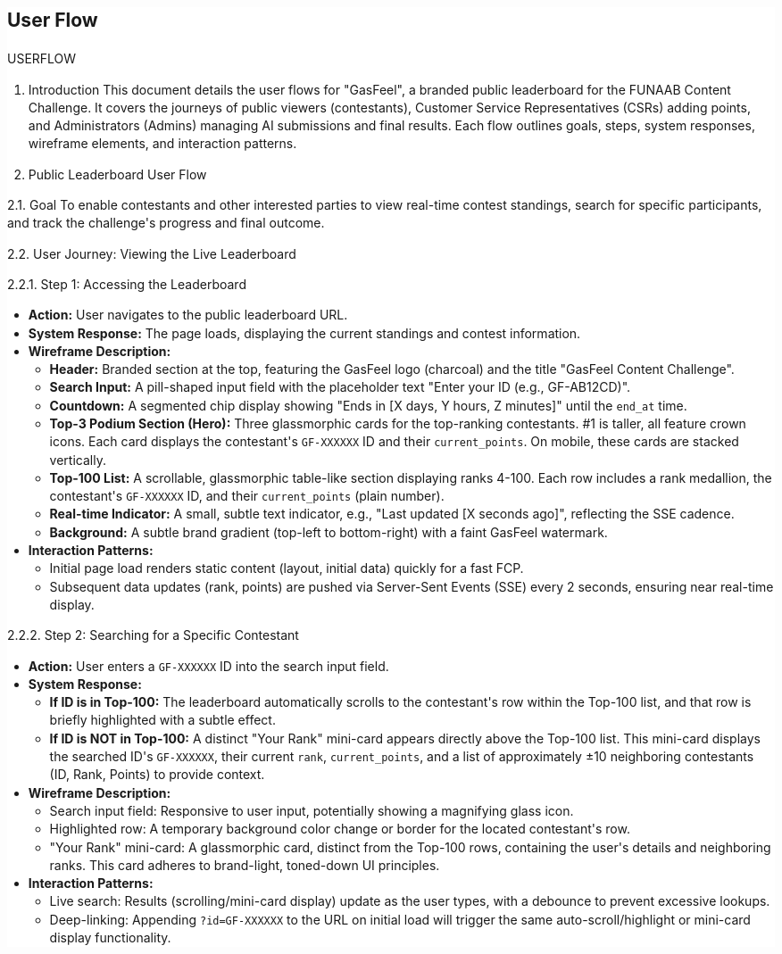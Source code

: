 ## User Flow
USERFLOW

1. Introduction
This document details the user flows for "GasFeel", a branded public leaderboard for the FUNAAB Content Challenge. It covers the journeys of public viewers (contestants), Customer Service Representatives (CSRs) adding points, and Administrators (Admins) managing AI submissions and final results. Each flow outlines goals, steps, system responses, wireframe elements, and interaction patterns.

2. Public Leaderboard User Flow

2.1. Goal
To enable contestants and other interested parties to view real-time contest standings, search for specific participants, and track the challenge's progress and final outcome.

2.2. User Journey: Viewing the Live Leaderboard

2.2.1. Step 1: Accessing the Leaderboard
*   **Action:** User navigates to the public leaderboard URL.
*   **System Response:** The page loads, displaying the current standings and contest information.
*   **Wireframe Description:**
    *   **Header:** Branded section at the top, featuring the GasFeel logo (charcoal) and the title "GasFeel Content Challenge".
    *   **Search Input:** A pill-shaped input field with the placeholder text "Enter your ID (e.g., GF-AB12CD)".
    *   **Countdown:** A segmented chip display showing "Ends in [X days, Y hours, Z minutes]" until the `end_at` time.
    *   **Top-3 Podium Section (Hero):** Three glassmorphic cards for the top-ranking contestants. #1 is taller, all feature crown icons. Each card displays the contestant's `GF-XXXXXX` ID and their `current_points`. On mobile, these cards are stacked vertically.
    *   **Top-100 List:** A scrollable, glassmorphic table-like section displaying ranks 4-100. Each row includes a rank medallion, the contestant's `GF-XXXXXX` ID, and their `current_points` (plain number).
    *   **Real-time Indicator:** A small, subtle text indicator, e.g., "Last updated [X seconds ago]", reflecting the SSE cadence.
    *   **Background:** A subtle brand gradient (top-left to bottom-right) with a faint GasFeel watermark.
*   **Interaction Patterns:**
    *   Initial page load renders static content (layout, initial data) quickly for a fast FCP.
    *   Subsequent data updates (rank, points) are pushed via Server-Sent Events (SSE) every 2 seconds, ensuring near real-time display.

2.2.2. Step 2: Searching for a Specific Contestant
*   **Action:** User enters a `GF-XXXXXX` ID into the search input field.
*   **System Response:**
    *   **If ID is in Top-100:** The leaderboard automatically scrolls to the contestant's row within the Top-100 list, and that row is briefly highlighted with a subtle effect.
    *   **If ID is NOT in Top-100:** A distinct "Your Rank" mini-card appears directly above the Top-100 list. This mini-card displays the searched ID's `GF-XXXXXX`, their current `rank`, `current_points`, and a list of approximately ±10 neighboring contestants (ID, Rank, Points) to provide context.
*   **Wireframe Description:**
    *   Search input field: Responsive to user input, potentially showing a magnifying glass icon.
    *   Highlighted row: A temporary background color change or border for the located contestant's row.
    *   "Your Rank" mini-card: A glassmorphic card, distinct from the Top-100 rows, containing the user's details and neighboring ranks. This card adheres to brand-light, toned-down UI principles.
*   **Interaction Patterns:**
    *   Live search: Results (scrolling/mini-card display) update as the user types, with a debounce to prevent excessive lookups.
    *   Deep-linking: Appending `?id=GF-XXXXXX` to the URL on initial load will trigger the same auto-scroll/highlight or mini-card display functionality.
